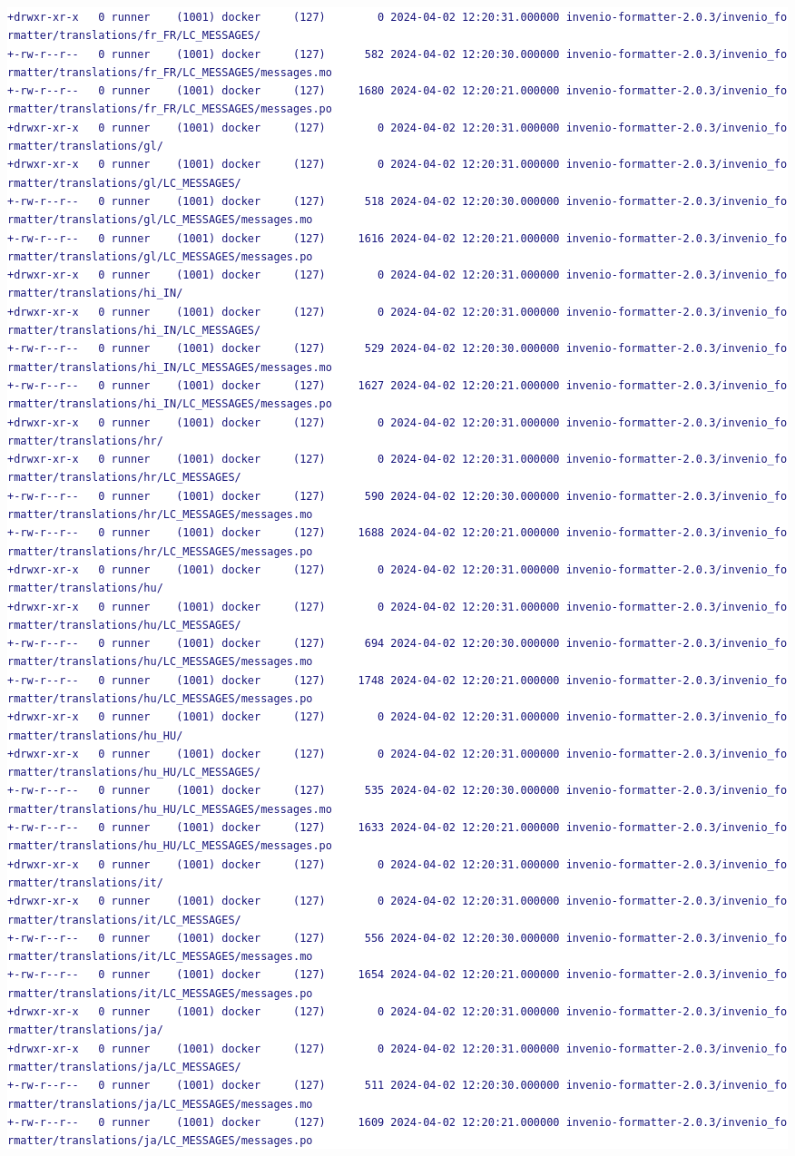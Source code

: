 ```diff
+drwxr-xr-x   0 runner    (1001) docker     (127)        0 2024-04-02 12:20:31.000000 invenio-formatter-2.0.3/invenio_formatter/translations/fr_FR/LC_MESSAGES/
+-rw-r--r--   0 runner    (1001) docker     (127)      582 2024-04-02 12:20:30.000000 invenio-formatter-2.0.3/invenio_formatter/translations/fr_FR/LC_MESSAGES/messages.mo
+-rw-r--r--   0 runner    (1001) docker     (127)     1680 2024-04-02 12:20:21.000000 invenio-formatter-2.0.3/invenio_formatter/translations/fr_FR/LC_MESSAGES/messages.po
+drwxr-xr-x   0 runner    (1001) docker     (127)        0 2024-04-02 12:20:31.000000 invenio-formatter-2.0.3/invenio_formatter/translations/gl/
+drwxr-xr-x   0 runner    (1001) docker     (127)        0 2024-04-02 12:20:31.000000 invenio-formatter-2.0.3/invenio_formatter/translations/gl/LC_MESSAGES/
+-rw-r--r--   0 runner    (1001) docker     (127)      518 2024-04-02 12:20:30.000000 invenio-formatter-2.0.3/invenio_formatter/translations/gl/LC_MESSAGES/messages.mo
+-rw-r--r--   0 runner    (1001) docker     (127)     1616 2024-04-02 12:20:21.000000 invenio-formatter-2.0.3/invenio_formatter/translations/gl/LC_MESSAGES/messages.po
+drwxr-xr-x   0 runner    (1001) docker     (127)        0 2024-04-02 12:20:31.000000 invenio-formatter-2.0.3/invenio_formatter/translations/hi_IN/
+drwxr-xr-x   0 runner    (1001) docker     (127)        0 2024-04-02 12:20:31.000000 invenio-formatter-2.0.3/invenio_formatter/translations/hi_IN/LC_MESSAGES/
+-rw-r--r--   0 runner    (1001) docker     (127)      529 2024-04-02 12:20:30.000000 invenio-formatter-2.0.3/invenio_formatter/translations/hi_IN/LC_MESSAGES/messages.mo
+-rw-r--r--   0 runner    (1001) docker     (127)     1627 2024-04-02 12:20:21.000000 invenio-formatter-2.0.3/invenio_formatter/translations/hi_IN/LC_MESSAGES/messages.po
+drwxr-xr-x   0 runner    (1001) docker     (127)        0 2024-04-02 12:20:31.000000 invenio-formatter-2.0.3/invenio_formatter/translations/hr/
+drwxr-xr-x   0 runner    (1001) docker     (127)        0 2024-04-02 12:20:31.000000 invenio-formatter-2.0.3/invenio_formatter/translations/hr/LC_MESSAGES/
+-rw-r--r--   0 runner    (1001) docker     (127)      590 2024-04-02 12:20:30.000000 invenio-formatter-2.0.3/invenio_formatter/translations/hr/LC_MESSAGES/messages.mo
+-rw-r--r--   0 runner    (1001) docker     (127)     1688 2024-04-02 12:20:21.000000 invenio-formatter-2.0.3/invenio_formatter/translations/hr/LC_MESSAGES/messages.po
+drwxr-xr-x   0 runner    (1001) docker     (127)        0 2024-04-02 12:20:31.000000 invenio-formatter-2.0.3/invenio_formatter/translations/hu/
+drwxr-xr-x   0 runner    (1001) docker     (127)        0 2024-04-02 12:20:31.000000 invenio-formatter-2.0.3/invenio_formatter/translations/hu/LC_MESSAGES/
+-rw-r--r--   0 runner    (1001) docker     (127)      694 2024-04-02 12:20:30.000000 invenio-formatter-2.0.3/invenio_formatter/translations/hu/LC_MESSAGES/messages.mo
+-rw-r--r--   0 runner    (1001) docker     (127)     1748 2024-04-02 12:20:21.000000 invenio-formatter-2.0.3/invenio_formatter/translations/hu/LC_MESSAGES/messages.po
+drwxr-xr-x   0 runner    (1001) docker     (127)        0 2024-04-02 12:20:31.000000 invenio-formatter-2.0.3/invenio_formatter/translations/hu_HU/
+drwxr-xr-x   0 runner    (1001) docker     (127)        0 2024-04-02 12:20:31.000000 invenio-formatter-2.0.3/invenio_formatter/translations/hu_HU/LC_MESSAGES/
+-rw-r--r--   0 runner    (1001) docker     (127)      535 2024-04-02 12:20:30.000000 invenio-formatter-2.0.3/invenio_formatter/translations/hu_HU/LC_MESSAGES/messages.mo
+-rw-r--r--   0 runner    (1001) docker     (127)     1633 2024-04-02 12:20:21.000000 invenio-formatter-2.0.3/invenio_formatter/translations/hu_HU/LC_MESSAGES/messages.po
+drwxr-xr-x   0 runner    (1001) docker     (127)        0 2024-04-02 12:20:31.000000 invenio-formatter-2.0.3/invenio_formatter/translations/it/
+drwxr-xr-x   0 runner    (1001) docker     (127)        0 2024-04-02 12:20:31.000000 invenio-formatter-2.0.3/invenio_formatter/translations/it/LC_MESSAGES/
+-rw-r--r--   0 runner    (1001) docker     (127)      556 2024-04-02 12:20:30.000000 invenio-formatter-2.0.3/invenio_formatter/translations/it/LC_MESSAGES/messages.mo
+-rw-r--r--   0 runner    (1001) docker     (127)     1654 2024-04-02 12:20:21.000000 invenio-formatter-2.0.3/invenio_formatter/translations/it/LC_MESSAGES/messages.po
+drwxr-xr-x   0 runner    (1001) docker     (127)        0 2024-04-02 12:20:31.000000 invenio-formatter-2.0.3/invenio_formatter/translations/ja/
+drwxr-xr-x   0 runner    (1001) docker     (127)        0 2024-04-02 12:20:31.000000 invenio-formatter-2.0.3/invenio_formatter/translations/ja/LC_MESSAGES/
+-rw-r--r--   0 runner    (1001) docker     (127)      511 2024-04-02 12:20:30.000000 invenio-formatter-2.0.3/invenio_formatter/translations/ja/LC_MESSAGES/messages.mo
+-rw-r--r--   0 runner    (1001) docker     (127)     1609 2024-04-02 12:20:21.000000 invenio-formatter-2.0.3/invenio_formatter/translations/ja/LC_MESSAGES/messages.po
```